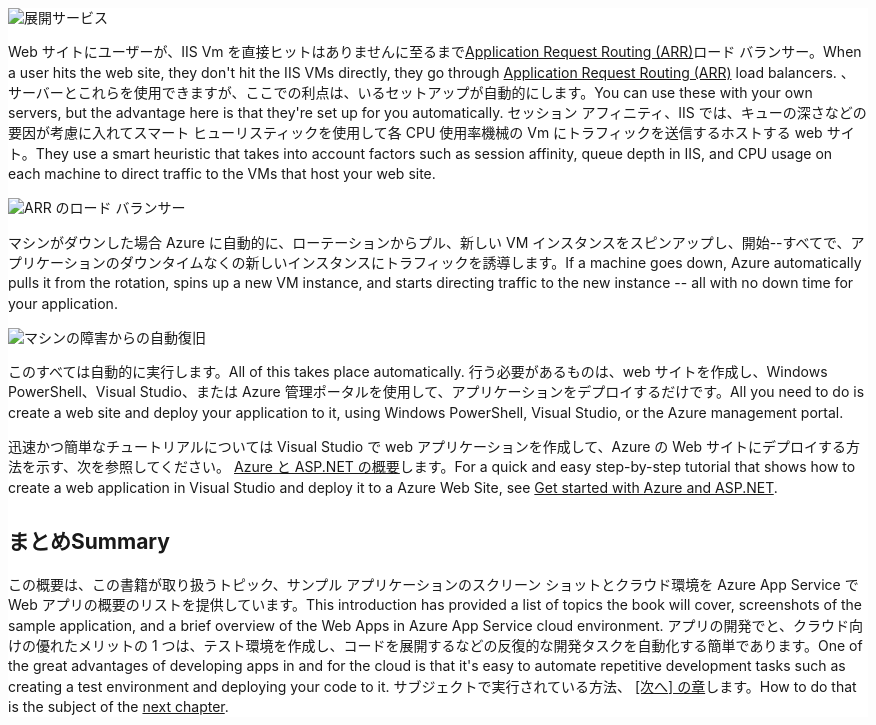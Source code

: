 ![展開サービス](introduction/_static/image5.png)

<span data-ttu-id="9ba8b-203">Web サイトにユーザーが、IIS Vm を直接ヒットはありませんに至るまで[Application Request Routing (ARR)](https://www.iis.net/downloads/microsoft/application-request-routing)ロード バランサー。</span><span class="sxs-lookup"><span data-stu-id="9ba8b-203">When a user hits the web site, they don't hit the IIS VMs directly, they go through [Application Request Routing (ARR)](https://www.iis.net/downloads/microsoft/application-request-routing) load balancers.</span></span> <span data-ttu-id="9ba8b-204">、サーバーとこれらを使用できますが、ここでの利点は、いるセットアップが自動的にします。</span><span class="sxs-lookup"><span data-stu-id="9ba8b-204">You can use these with your own servers, but the advantage here is that they're set up for you automatically.</span></span> <span data-ttu-id="9ba8b-205">セッション アフィニティ、IIS では、キューの深さなどの要因が考慮に入れてスマート ヒューリスティックを使用して各 CPU 使用率機械の Vm にトラフィックを送信するホストする web サイト。</span><span class="sxs-lookup"><span data-stu-id="9ba8b-205">They use a smart heuristic that takes into account factors such as session affinity, queue depth in IIS, and CPU usage on each machine to direct traffic to the VMs that host your web site.</span></span>

![ARR のロード バランサー](introduction/_static/image6.png)

<span data-ttu-id="9ba8b-207">マシンがダウンした場合 Azure に自動的に、ローテーションからプル、新しい VM インスタンスをスピンアップし、開始--すべてで、アプリケーションのダウンタイムなくの新しいインスタンスにトラフィックを誘導します。</span><span class="sxs-lookup"><span data-stu-id="9ba8b-207">If a machine goes down, Azure automatically pulls it from the rotation, spins up a new VM instance, and starts directing traffic to the new instance -- all with no down time for your application.</span></span>

![マシンの障害からの自動復旧](introduction/_static/image7.png)

<span data-ttu-id="9ba8b-209">このすべては自動的に実行します。</span><span class="sxs-lookup"><span data-stu-id="9ba8b-209">All of this takes place automatically.</span></span> <span data-ttu-id="9ba8b-210">行う必要があるものは、web サイトを作成し、Windows PowerShell、Visual Studio、または Azure 管理ポータルを使用して、アプリケーションをデプロイするだけです。</span><span class="sxs-lookup"><span data-stu-id="9ba8b-210">All you need to do is create a web site and deploy your application to it, using Windows PowerShell, Visual Studio, or the Azure management portal.</span></span>

<span data-ttu-id="9ba8b-211">迅速かつ簡単なチュートリアルについては Visual Studio で web アプリケーションを作成して、Azure の Web サイトにデプロイする方法を示す、次を参照してください。 [Azure と ASP.NET の概要](https://azure.microsoft.com/documentation/articles/web-sites-dotnet-get-started/)します。</span><span class="sxs-lookup"><span data-stu-id="9ba8b-211">For a quick and easy step-by-step tutorial that shows how to create a web application in Visual Studio and deploy it to a Azure Web Site, see [Get started with Azure and ASP.NET](https://azure.microsoft.com/documentation/articles/web-sites-dotnet-get-started/).</span></span>

<a id="summary"></a>
## <a name="summary"></a><span data-ttu-id="9ba8b-212">まとめ</span><span class="sxs-lookup"><span data-stu-id="9ba8b-212">Summary</span></span>

<span data-ttu-id="9ba8b-213">この概要は、この書籍が取り扱うトピック、サンプル アプリケーションのスクリーン ショットとクラウド環境を Azure App Service で Web アプリの概要のリストを提供しています。</span><span class="sxs-lookup"><span data-stu-id="9ba8b-213">This introduction has provided a list of topics the book will cover, screenshots of the sample application, and a brief overview of the Web Apps in Azure App Service cloud environment.</span></span> <span data-ttu-id="9ba8b-214">アプリの開発でと、クラウド向けの優れたメリットの 1 つは、テスト環境を作成し、コードを展開するなどの反復的な開発タスクを自動化する簡単であります。</span><span class="sxs-lookup"><span data-stu-id="9ba8b-214">One of the great advantages of developing apps in and for the cloud is that it's easy to automate repetitive development tasks such as creating a test environment and deploying your code to it.</span></span> <span data-ttu-id="9ba8b-215">サブジェクトで実行されている方法、 [[次へ] の章](automate-everything.md)します。</span><span class="sxs-lookup"><span data-stu-id="9ba8b-215">How to do that is the subject of the [next chapter](automate-everything.md).</span></span>
